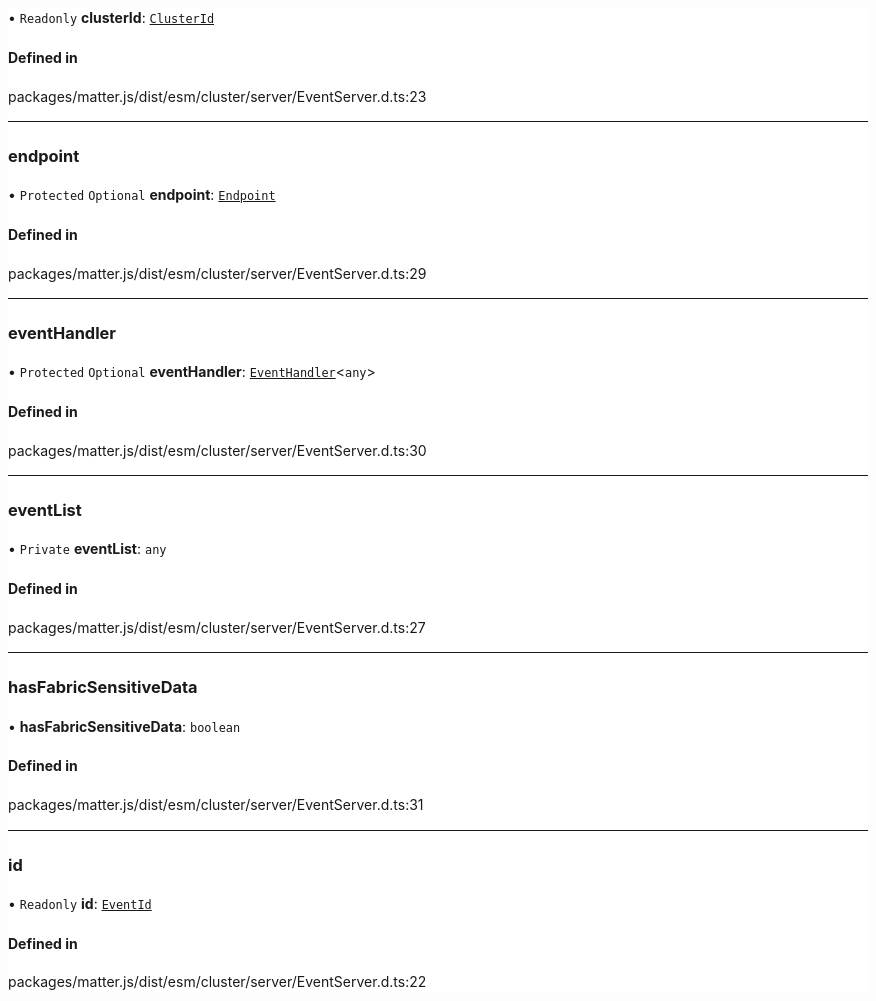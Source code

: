 • `Readonly` **clusterId**: [`ClusterId`](../modules/exports_datatype.md#clusterid)

#### Defined in

packages/matter.js/dist/esm/cluster/server/EventServer.d.ts:23

___

### endpoint

• `Protected` `Optional` **endpoint**: [`Endpoint`](exports_device.Endpoint.md)

#### Defined in

packages/matter.js/dist/esm/cluster/server/EventServer.d.ts:29

___

### eventHandler

• `Protected` `Optional` **eventHandler**: [`EventHandler`](exports_interaction.EventHandler.md)\<`any`\>

#### Defined in

packages/matter.js/dist/esm/cluster/server/EventServer.d.ts:30

___

### eventList

• `Private` **eventList**: `any`

#### Defined in

packages/matter.js/dist/esm/cluster/server/EventServer.d.ts:27

___

### hasFabricSensitiveData

• **hasFabricSensitiveData**: `boolean`

#### Defined in

packages/matter.js/dist/esm/cluster/server/EventServer.d.ts:31

___

### id

• `Readonly` **id**: [`EventId`](../modules/exports_datatype.md#eventid)

#### Defined in

packages/matter.js/dist/esm/cluster/server/EventServer.d.ts:22
